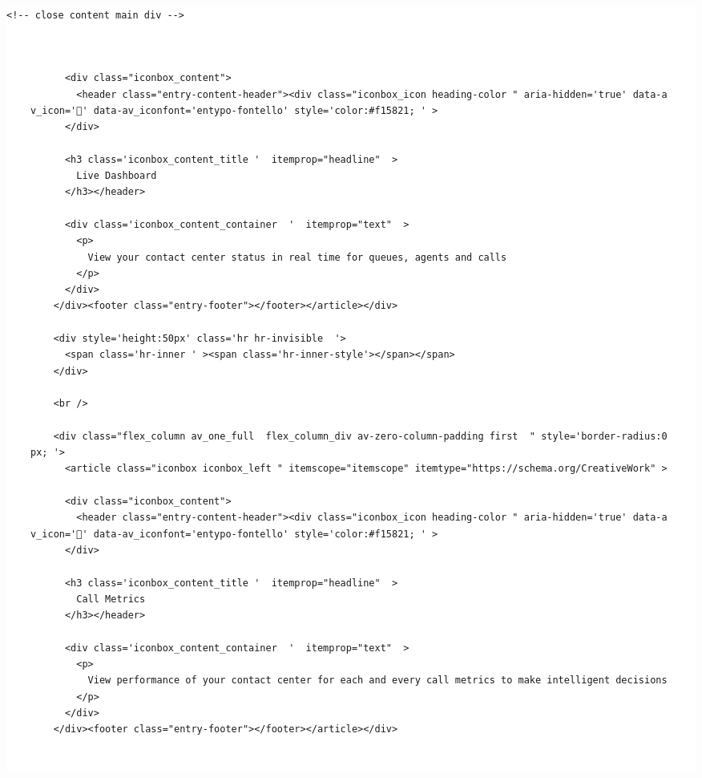     <!-- close content main div -->
  </div>
</div>

<div id='insights' class='av-layout-grid-container entry-content-wrapper header_color av-flex-cells av-break-at-tablet  av-medium-hide av-small-hide av-mini-hide  container_wrap sidebar_right' style=' '  >
  <div class="flex_cell no_margin av_one_third   " style='vertical-align:top; padding:30px; '>
    <div class='flex_cell_inner' >
      <p>
        <div class="flex_column av_one_full  flex_column_div av-zero-column-padding first  " style='border-radius:0px; '>
          <article class="iconbox iconbox_left " itemscope="itemscope" itemtype="https://schema.org/CreativeWork" >
          
          <div class="iconbox_content">
            <header class="entry-content-header"><div class="iconbox_icon heading-color " aria-hidden='true' data-av_icon='' data-av_iconfont='entypo-fontello' style='color:#f15821; ' >
          </div>
          
          <h3 class='iconbox_content_title '  itemprop="headline"  >
            Live Dashboard
          </h3></header>
          
          <div class='iconbox_content_container  '  itemprop="text"  >
            <p>
              View your contact center status in real time for queues, agents and calls
            </p>
          </div>
        </div><footer class="entry-footer"></footer></article></div>
        
        <div style='height:50px' class='hr hr-invisible  '>
          <span class='hr-inner ' ><span class='hr-inner-style'></span></span>
        </div>
        
        <br /> 
        
        <div class="flex_column av_one_full  flex_column_div av-zero-column-padding first  " style='border-radius:0px; '>
          <article class="iconbox iconbox_left " itemscope="itemscope" itemtype="https://schema.org/CreativeWork" >
          
          <div class="iconbox_content">
            <header class="entry-content-header"><div class="iconbox_icon heading-color " aria-hidden='true' data-av_icon='' data-av_iconfont='entypo-fontello' style='color:#f15821; ' >
          </div>
          
          <h3 class='iconbox_content_title '  itemprop="headline"  >
            Call Metrics
          </h3></header>
          
          <div class='iconbox_content_container  '  itemprop="text"  >
            <p>
              View performance of your contact center for each and every call metrics to make intelligent decisions
            </p>
          </div>
        </div><footer class="entry-footer"></footer></article></div>
        